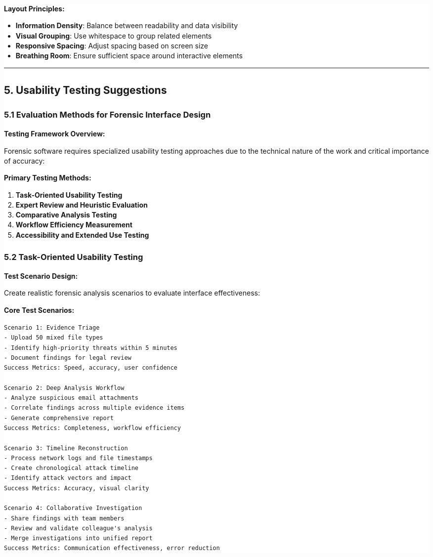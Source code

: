 **Layout Principles:**
- **Information Density**: Balance between readability and data visibility
- **Visual Grouping**: Use whitespace to group related elements
- **Responsive Spacing**: Adjust spacing based on screen size
- **Breathing Room**: Ensure sufficient space around interactive elements

---

## 5. Usability Testing Suggestions

### 5.1 Evaluation Methods for Forensic Interface Design

**Testing Framework Overview:**

Forensic software requires specialized usability testing approaches due to the technical nature of the work and critical importance of accuracy:

**Primary Testing Methods:**

1. **Task-Oriented Usability Testing**
2. **Expert Review and Heuristic Evaluation**  
3. **Comparative Analysis Testing**
4. **Workflow Efficiency Measurement**
5. **Accessibility and Extended Use Testing**

### 5.2 Task-Oriented Usability Testing

**Test Scenario Design:**

Create realistic forensic analysis scenarios to evaluate interface effectiveness:

**Core Test Scenarios:**
```
Scenario 1: Evidence Triage
- Upload 50 mixed file types
- Identify high-priority threats within 5 minutes
- Document findings for legal review
Success Metrics: Speed, accuracy, user confidence

Scenario 2: Deep Analysis Workflow  
- Analyze suspicious email attachments
- Correlate findings across multiple evidence items
- Generate comprehensive report
Success Metrics: Completeness, workflow efficiency

Scenario 3: Timeline Reconstruction
- Process network logs and file timestamps
- Create chronological attack timeline
- Identify attack vectors and impact
Success Metrics: Accuracy, visual clarity

Scenario 4: Collaborative Investigation
- Share findings with team members
- Review and validate colleague's analysis
- Merge investigations into unified report
Success Metrics: Communication effectiveness, error reduction
```

